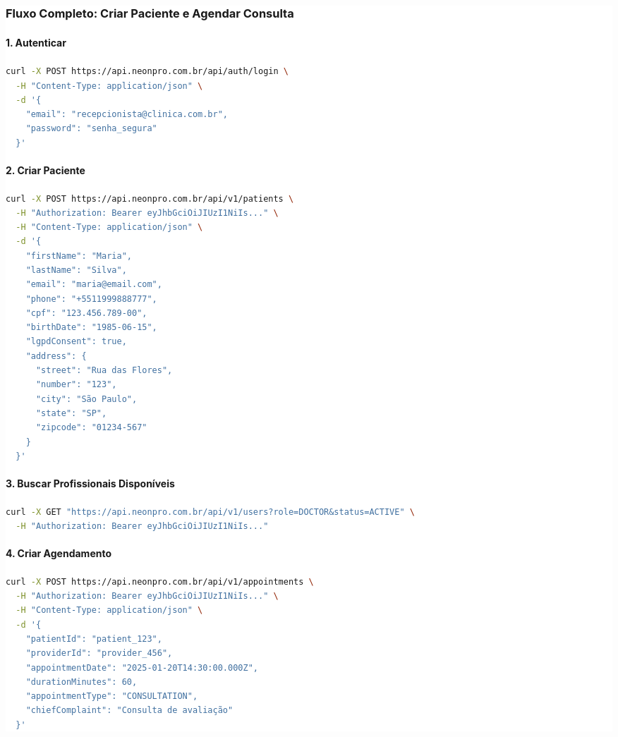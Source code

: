 ### Fluxo Completo: Criar Paciente e Agendar Consulta

#### 1. Autenticar

```bash
curl -X POST https://api.neonpro.com.br/api/auth/login \
  -H "Content-Type: application/json" \
  -d '{
    "email": "recepcionista@clinica.com.br",
    "password": "senha_segura"
  }'
```

#### 2. Criar Paciente

```bash
curl -X POST https://api.neonpro.com.br/api/v1/patients \
  -H "Authorization: Bearer eyJhbGciOiJIUzI1NiIs..." \
  -H "Content-Type: application/json" \
  -d '{
    "firstName": "Maria",
    "lastName": "Silva",
    "email": "maria@email.com",
    "phone": "+5511999888777",
    "cpf": "123.456.789-00",
    "birthDate": "1985-06-15",
    "lgpdConsent": true,
    "address": {
      "street": "Rua das Flores",
      "number": "123",
      "city": "São Paulo",
      "state": "SP",
      "zipcode": "01234-567"
    }
  }'
```

#### 3. Buscar Profissionais Disponíveis

```bash
curl -X GET "https://api.neonpro.com.br/api/v1/users?role=DOCTOR&status=ACTIVE" \
  -H "Authorization: Bearer eyJhbGciOiJIUzI1NiIs..."
```

#### 4. Criar Agendamento

```bash
curl -X POST https://api.neonpro.com.br/api/v1/appointments \
  -H "Authorization: Bearer eyJhbGciOiJIUzI1NiIs..." \
  -H "Content-Type: application/json" \
  -d '{
    "patientId": "patient_123",
    "providerId": "provider_456",
    "appointmentDate": "2025-01-20T14:30:00.000Z",
    "durationMinutes": 60,
    "appointmentType": "CONSULTATION",
    "chiefComplaint": "Consulta de avaliação"
  }'
```
